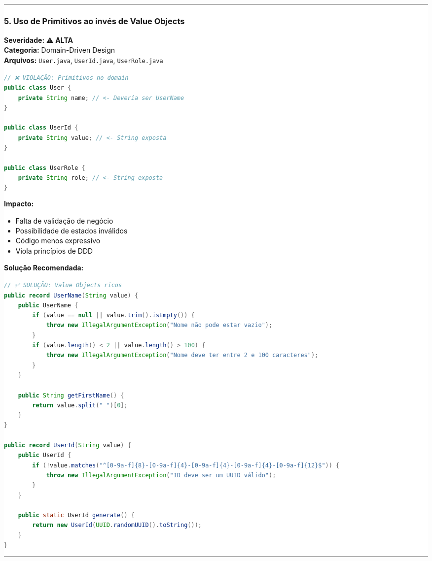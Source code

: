 
---

### **5. Uso de Primitivos ao invés de Value Objects**

**Severidade:** ⚠️ **ALTA**  
**Categoria:** Domain-Driven Design  
**Arquivos:** `User.java`, `UserId.java`, `UserRole.java`

```java
// ❌ VIOLAÇÃO: Primitivos no domain
public class User {
    private String name; // <- Deveria ser UserName
}

public class UserId {
    private String value; // <- String exposta
}

public class UserRole {
    private String role; // <- String exposta
}
```

**Impacto:**
- Falta de validação de negócio
- Possibilidade de estados inválidos
- Código menos expressivo
- Viola princípios de DDD

**Solução Recomendada:**
```java
// ✅ SOLUÇÃO: Value Objects ricos
public record UserName(String value) {
    public UserName {
        if (value == null || value.trim().isEmpty()) {
            throw new IllegalArgumentException("Nome não pode estar vazio");
        }
        if (value.length() < 2 || value.length() > 100) {
            throw new IllegalArgumentException("Nome deve ter entre 2 e 100 caracteres");
        }
    }
    
    public String getFirstName() {
        return value.split(" ")[0];
    }
}

public record UserId(String value) {
    public UserId {
        if (!value.matches("^[0-9a-f]{8}-[0-9a-f]{4}-[0-9a-f]{4}-[0-9a-f]{4}-[0-9a-f]{12}$")) {
            throw new IllegalArgumentException("ID deve ser um UUID válido");
        }
    }
    
    public static UserId generate() {
        return new UserId(UUID.randomUUID().toString());
    }
}
```

---